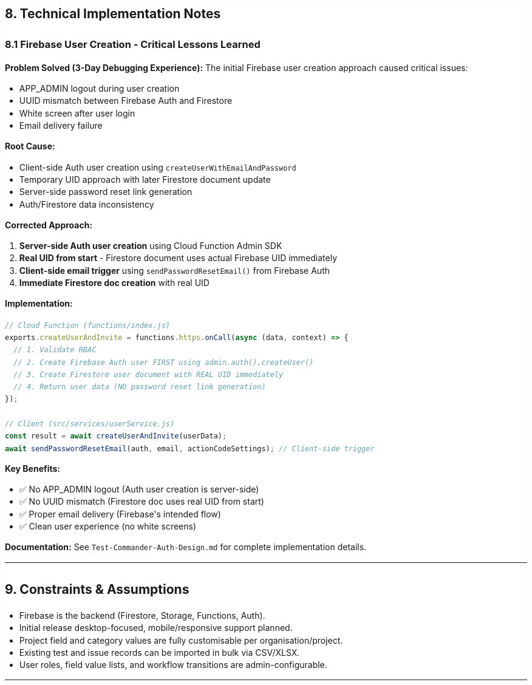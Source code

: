
## 8. Technical Implementation Notes

### 8.1 Firebase User Creation - Critical Lessons Learned

**Problem Solved (3-Day Debugging Experience):**
The initial Firebase user creation approach caused critical issues:
- APP_ADMIN logout during user creation
- UUID mismatch between Firebase Auth and Firestore
- White screen after user login
- Email delivery failure

**Root Cause:**
- Client-side Auth user creation using `createUserWithEmailAndPassword`
- Temporary UID approach with later Firestore document update
- Server-side password reset link generation
- Auth/Firestore data inconsistency

**Corrected Approach:**
1. **Server-side Auth user creation** using Cloud Function Admin SDK
2. **Real UID from start** - Firestore document uses actual Firebase UID immediately
3. **Client-side email trigger** using `sendPasswordResetEmail()` from Firebase Auth
4. **Immediate Firestore doc creation** with real UID

**Implementation:**
```javascript
// Cloud Function (functions/index.js)
exports.createUserAndInvite = functions.https.onCall(async (data, context) => {
  // 1. Validate RBAC
  // 2. Create Firebase Auth user FIRST using admin.auth().createUser()
  // 3. Create Firestore user document with REAL UID immediately
  // 4. Return user data (NO password reset link generation)
});

// Client (src/services/userService.js)
const result = await createUserAndInvite(userData);
await sendPasswordResetEmail(auth, email, actionCodeSettings); // Client-side trigger
```

**Key Benefits:**
- ✅ No APP_ADMIN logout (Auth user creation is server-side)
- ✅ No UUID mismatch (Firestore doc uses real UID from start)
- ✅ Proper email delivery (Firebase's intended flow)
- ✅ Clean user experience (no white screens)

**Documentation:**
See `Test-Commander-Auth-Design.md` for complete implementation details.

---

## 9. Constraints & Assumptions

- Firebase is the backend (Firestore, Storage, Functions, Auth).
- Initial release desktop-focused, mobile/responsive support planned.
- Project field and category values are fully customisable per organisation/project.
- Existing test and issue records can be imported in bulk via CSV/XLSX.
- User roles, field value lists, and workflow transitions are admin-configurable.

---